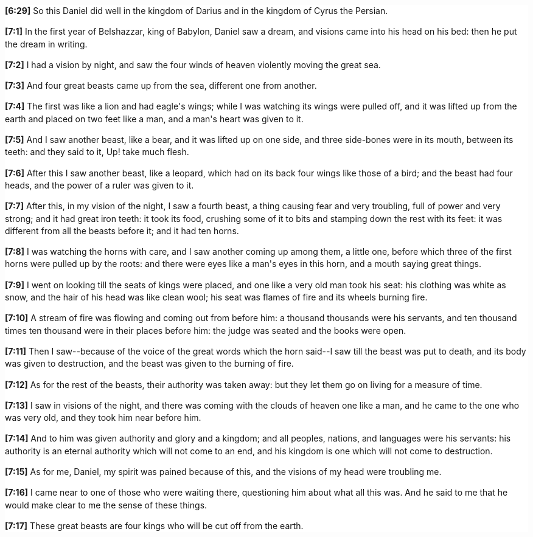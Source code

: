 **[6:29]** So this Daniel did well in the kingdom of Darius and in the kingdom of Cyrus the Persian.

**[7:1]** In the first year of Belshazzar, king of Babylon, Daniel saw a dream, and visions came into his head on his bed: then he put the dream in writing.

**[7:2]** I had a vision by night, and saw the four winds of heaven violently moving the great sea.

**[7:3]** And four great beasts came up from the sea, different one from another.

**[7:4]** The first was like a lion and had eagle's wings; while I was watching its wings were pulled off, and it was lifted up from the earth and placed on two feet like a man, and a man's heart was given to it.

**[7:5]** And I saw another beast, like a bear, and it was lifted up on one side, and three side-bones were in its mouth, between its teeth: and they said to it, Up! take much flesh.

**[7:6]** After this I saw another beast, like a leopard, which had on its back four wings like those of a bird; and the beast had four heads, and the power of a ruler was given to it.

**[7:7]** After this, in my vision of the night, I saw a fourth beast, a thing causing fear and very troubling, full of power and very strong; and it had great iron teeth: it took its food, crushing some of it to bits and stamping down the rest with its feet: it was different from all the beasts before it; and it had ten horns.

**[7:8]** I was watching the horns with care, and I saw another coming up among them, a little one, before which three of the first horns were pulled up by the roots: and there were eyes like a man's eyes in this horn, and a mouth saying great things.

**[7:9]** I went on looking till the seats of kings were placed, and one like a very old man took his seat: his clothing was white as snow, and the hair of his head was like clean wool; his seat was flames of fire and its wheels burning fire.

**[7:10]** A stream of fire was flowing and coming out from before him: a thousand thousands were his servants, and ten thousand times ten thousand were in their places before him: the judge was seated and the books were open.

**[7:11]** Then I saw--because of the voice of the great words which the horn said--I saw till the beast was put to death, and its body was given to destruction, and the beast was given to the burning of fire.

**[7:12]** As for the rest of the beasts, their authority was taken away: but they let them go on living for a measure of time.

**[7:13]** I saw in visions of the night, and there was coming with the clouds of heaven one like a man, and he came to the one who was very old, and they took him near before him.

**[7:14]** And to him was given authority and glory and a kingdom; and all peoples, nations, and languages were his servants: his authority is an eternal authority which will not come to an end, and his kingdom is one which will not come to destruction.

**[7:15]** As for me, Daniel, my spirit was pained because of this, and the visions of my head were troubling me.

**[7:16]** I came near to one of those who were waiting there, questioning him about what all this was. And he said to me that he would make clear to me the sense of these things.

**[7:17]** These great beasts are four kings who will be cut off from the earth.

